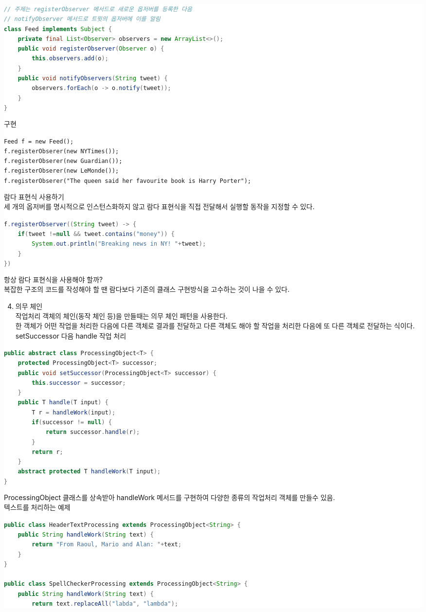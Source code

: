 ```java
// 주제는 registerObserver 메서드로 새로운 옵저버를 등록한 다음 
// notifyObserver 메서드로 트윗의 옵저버에 이를 알림
class Feed implements Subject {
    private final List<Observer> observers = new ArrayList<>();
    public void registerObserver(Observer o) {
        this.observers.add(o);
    }
    public void notifyObservers(String tweet) {
        observers.forEach(o -> o.notify(tweet));
    }
}
```
구현
```
Feed f = new Feed();
f.registerObserer(new NYTimes());
f.registerObserer(new Guardian());
f.registerObserer(new LeMonde());
f.registerObserer("The queen said her favourite book is Harry Porter");
```

람다 표현식 사용하기  
세 개의 옵저버를 명시적으로 인스턴스화하지 않고 람다 표현식을 직접 전달해서 실행할 동작을 지정할 수 있다.
```java
f.registerObserver((String tweet) -> {
    if(tweet !=null && tweet.contains("money")) {
        System.out.println("Breaking news in NY! "+tweet);
    }
})
```
항상 람다 표현식을 사용해야 할까?  
복잡한 구조의 코드를 작성해야 할 땐 람다보다 기존의 클래스 구현방식을 고수하는 것이 나을 수 있다.

4. 의무 체인  
작업처리 객체의 체인(동작 체인 등)을 만들때는 의무 체인 패턴을 사용한다.  
한 객체가 어떤 작업을 처리한 다음에 다른 객체로 결과를 전달하고 다른 객체도 해야 할 작업을 처리한 다음에 또 다른 객체로 전달하는 식이다.  
setSuccessor 다음 handle 작업 처리
```java
public abstract class ProcessingObject<T> {
    protected ProcessingObject<T> successor;
    public void setSuccessor(ProcessingObject<T> successor) {
        this.successor = successor;
    }
    public T handle(T input) {
        T r = handleWork(input);
        if(successor != null) {
            return successor.handle(r);
        }
        return r;
    }
    abstract protected T handleWork(T input);
}
```
ProcessingObject 클래스를 상속받아 handleWork 메서드를 구현하여 다양한 종류의 작업처리 객체를 만들수 있음.  
텍스트를 처리하는 예제
```java
public class HeaderTextProcessing extends ProcessingObject<String> {
    public String handleWork(String text) {
        return "From Raoul, Mario and Alan: "+text;
    }
}

public class SpellCheckerProcessing extends ProcessingObject<String> {
    public String handleWork(String text) {
        return text.replaceAll("labda", "lambda");
```